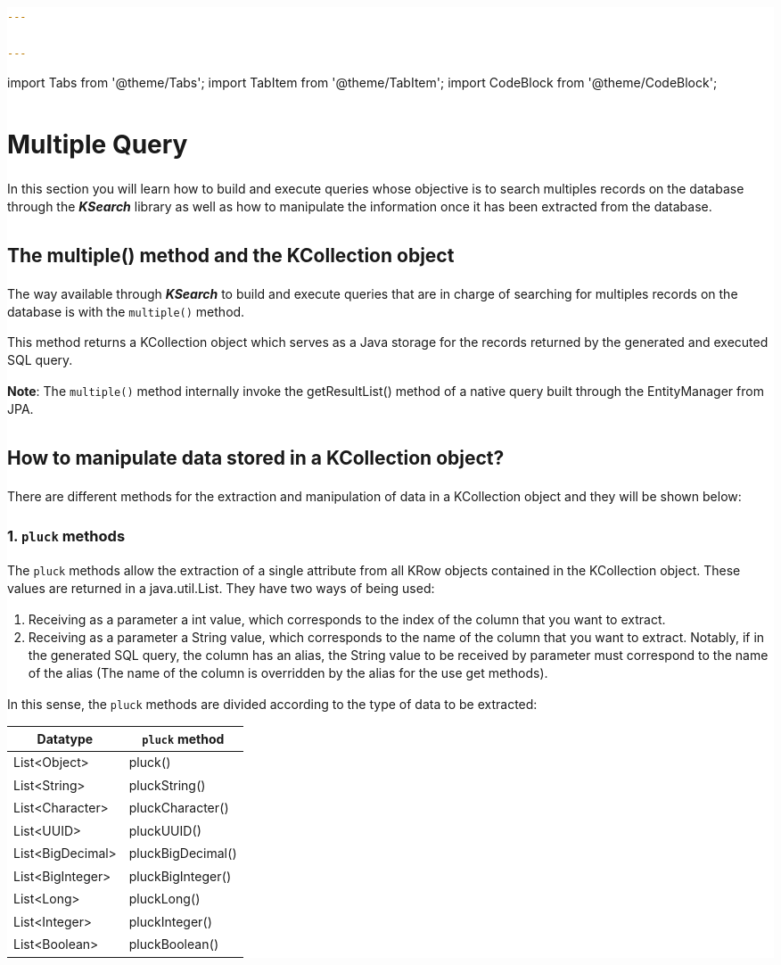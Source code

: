 ```yaml
---

---
```


import Tabs from '@theme/Tabs';
import TabItem from '@theme/TabItem';
import CodeBlock from '@theme/CodeBlock';

# Multiple Query

In this section you will learn how to build and execute queries whose objective is to search multiples records on the database through the **_KSearch_** library as well as how to manipulate the information once it has been extracted from the database.

## The multiple() method and the KCollection object

The way available through **_KSearch_** to build and execute queries that are in charge of searching for multiples records on the database is with the `multiple()` method.

This method returns a KCollection object which serves as a Java storage for the records returned by the generated and executed SQL query.

**Note**: The `multiple()` method internally invoke the getResultList() method of a native query built through the EntityManager from JPA.

## How to manipulate data stored in a KCollection object?

There are different methods for the extraction and manipulation of data in a KCollection object and they will be shown below:

### 1. `pluck` methods

The `pluck` methods allow the extraction of a single attribute from all KRow objects contained in the KCollection object. These values are returned in a java.util.List. They have two ways of being used:

1. Receiving as a parameter a int value, which corresponds to the index of the column that you want to extract.
2. Receiving as a parameter a String value, which corresponds to the name of the column that you want to extract. Notably, if in the generated SQL query, the column has an alias, the String value to be received by parameter must correspond to the name of the alias (The name of the column is overridden by the alias for the use get methods).

In this sense, the `pluck` methods are divided according to the type of data to be extracted:

| Datatype | `pluck` method |
|----------|----------------|
| List&lt;Object&gt; | pluck() |
| List&lt;String&gt; | pluckString() |
| List&lt;Character&gt; | pluckCharacter() |
| List&lt;UUID&gt; | pluckUUID() |
| List&lt;BigDecimal&gt; | pluckBigDecimal() |
| List&lt;BigInteger&gt; | pluckBigInteger() |
| List&lt;Long&gt; | pluckLong() |
| List&lt;Integer&gt; | pluckInteger() |
| List&lt;Boolean&gt; | pluckBoolean() |